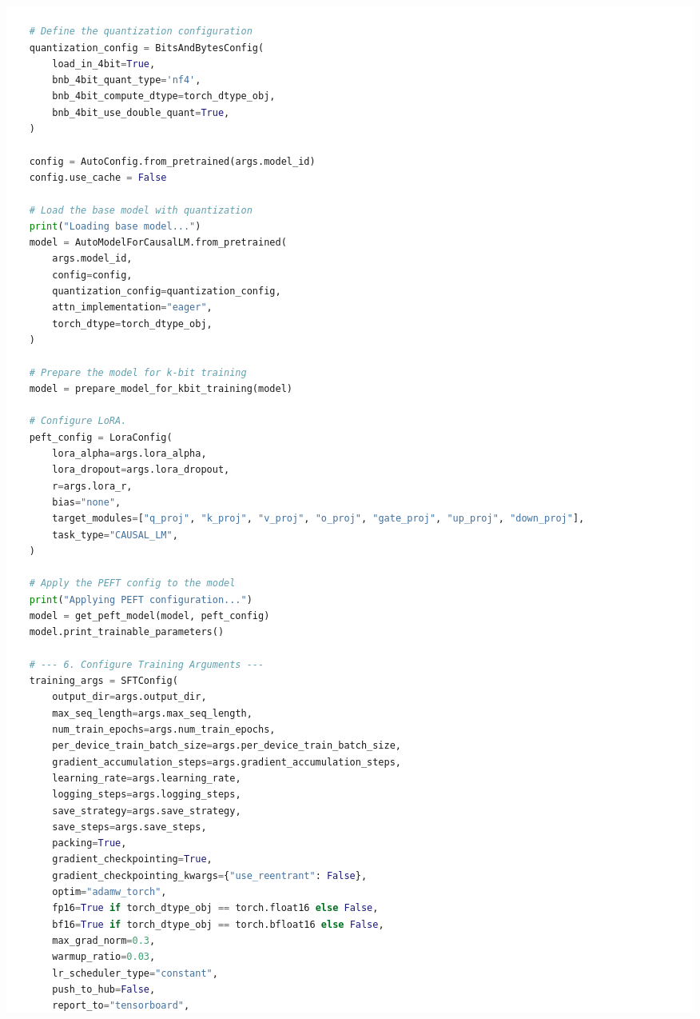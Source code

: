 ```python
    
    # Define the quantization configuration
    quantization_config = BitsAndBytesConfig(
        load_in_4bit=True,
        bnb_4bit_quant_type='nf4',
        bnb_4bit_compute_dtype=torch_dtype_obj,
        bnb_4bit_use_double_quant=True, 
    )

    config = AutoConfig.from_pretrained(args.model_id)
    config.use_cache = False

    # Load the base model with quantization
    print("Loading base model...")
    model = AutoModelForCausalLM.from_pretrained(
        args.model_id,
        config=config,
        quantization_config=quantization_config,
        attn_implementation="eager",
        torch_dtype=torch_dtype_obj,
    )
    
    # Prepare the model for k-bit training
    model = prepare_model_for_kbit_training(model)

    # Configure LoRA. 
    peft_config = LoraConfig(
        lora_alpha=args.lora_alpha,
        lora_dropout=args.lora_dropout,
        r=args.lora_r,
        bias="none",
        target_modules=["q_proj", "k_proj", "v_proj", "o_proj", "gate_proj", "up_proj", "down_proj"],
        task_type="CAUSAL_LM",
    )

    # Apply the PEFT config to the model
    print("Applying PEFT configuration...")
    model = get_peft_model(model, peft_config)
    model.print_trainable_parameters()

    # --- 6. Configure Training Arguments ---
    training_args = SFTConfig(
        output_dir=args.output_dir,
        max_seq_length=args.max_seq_length,
        num_train_epochs=args.num_train_epochs,
        per_device_train_batch_size=args.per_device_train_batch_size,
        gradient_accumulation_steps=args.gradient_accumulation_steps,
        learning_rate=args.learning_rate,
        logging_steps=args.logging_steps,
        save_strategy=args.save_strategy,
        save_steps=args.save_steps,
        packing=True,
        gradient_checkpointing=True,
        gradient_checkpointing_kwargs={"use_reentrant": False},
        optim="adamw_torch",
        fp16=True if torch_dtype_obj == torch.float16 else False,
        bf16=True if torch_dtype_obj == torch.bfloat16 else False,
        max_grad_norm=0.3,
        warmup_ratio=0.03,
        lr_scheduler_type="constant",
        push_to_hub=False,
        report_to="tensorboard",
```